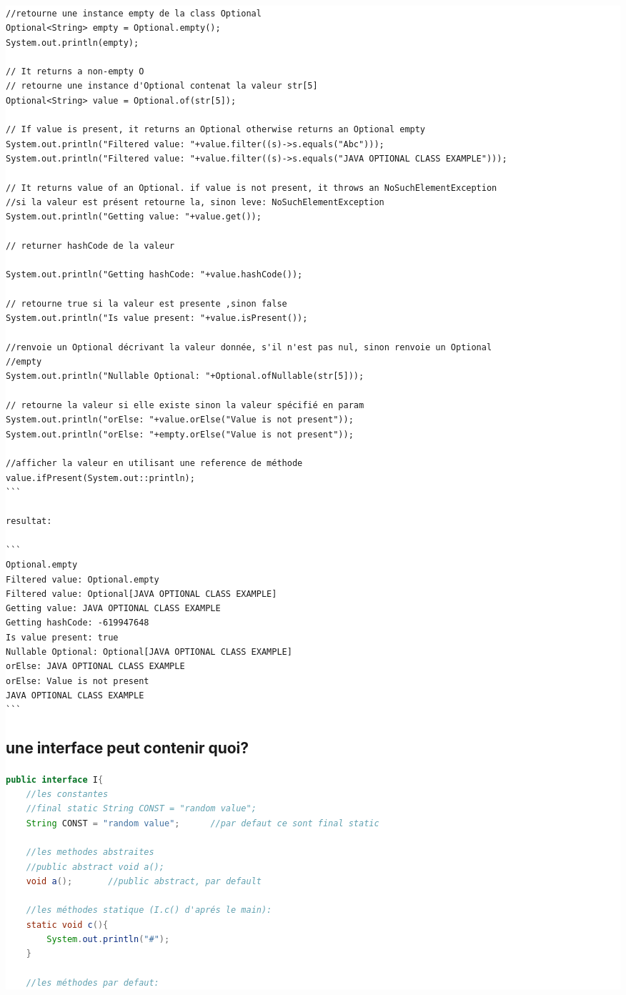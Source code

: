 	//retourne une instance empty de la class Optional
	Optional<String> empty = Optional.empty();
	System.out.println(empty);

	// It returns a non-empty O
	// retourne une instance d'Optional contenat la valeur str[5]
	Optional<String> value = Optional.of(str[5]);

	// If value is present, it returns an Optional otherwise returns an Optional empty
	System.out.println("Filtered value: "+value.filter((s)->s.equals("Abc")));
	System.out.println("Filtered value: "+value.filter((s)->s.equals("JAVA OPTIONAL CLASS EXAMPLE")));

	// It returns value of an Optional. if value is not present, it throws an NoSuchElementException
	//si la valeur est présent retourne la, sinon leve: NoSuchElementException
	System.out.println("Getting value: "+value.get());

	// returner hashCode de la valeur

	System.out.println("Getting hashCode: "+value.hashCode());

	// retourne true si la valeur est presente ,sinon false
	System.out.println("Is value present: "+value.isPresent());

	//renvoie un Optional décrivant la valeur donnée, s'il n'est pas nul, sinon renvoie un Optional 
	//empty
	System.out.println("Nullable Optional: "+Optional.ofNullable(str[5]));

	// retourne la valeur si elle existe sinon la valeur spécifié en param
	System.out.println("orElse: "+value.orElse("Value is not present"));
	System.out.println("orElse: "+empty.orElse("Value is not present"));

	//afficher la valeur en utilisant une reference de méthode
	value.ifPresent(System.out::println);  
	```

	resultat:
	
	```
	Optional.empty
	Filtered value: Optional.empty
	Filtered value: Optional[JAVA OPTIONAL CLASS EXAMPLE]
	Getting value: JAVA OPTIONAL CLASS EXAMPLE
	Getting hashCode: -619947648
	Is value present: true
	Nullable Optional: Optional[JAVA OPTIONAL CLASS EXAMPLE]
	orElse: JAVA OPTIONAL CLASS EXAMPLE
	orElse: Value is not present
	JAVA OPTIONAL CLASS EXAMPLE
	```

## une interface peut contenir quoi?

```java
public interface I{
	//les constantes
	//final static String CONST = "random value";
	String CONST = "random value";		//par defaut ce sont final static

	//les methodes abstraites 
	//public abstract void a();
	void a();		//public abstract, par default

	//les méthodes statique (I.c() d'aprés le main):
	static void c(){
		System.out.println("#");
	}

	//les méthodes par defaut:
```